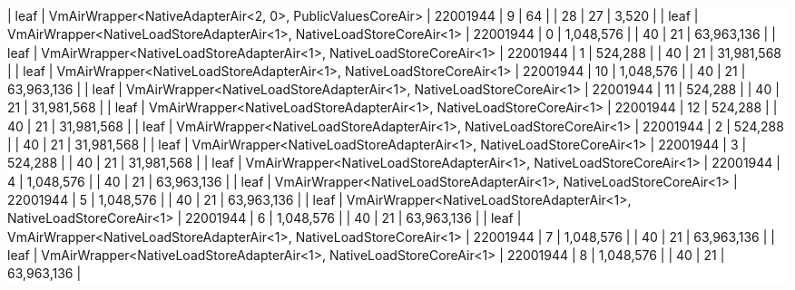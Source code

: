 | leaf | VmAirWrapper<NativeAdapterAir<2, 0>, PublicValuesCoreAir> | 22001944 | 9 | 64 |  | 28 | 27 | 3,520 | 
| leaf | VmAirWrapper<NativeLoadStoreAdapterAir<1>, NativeLoadStoreCoreAir<1> | 22001944 | 0 | 1,048,576 |  | 40 | 21 | 63,963,136 | 
| leaf | VmAirWrapper<NativeLoadStoreAdapterAir<1>, NativeLoadStoreCoreAir<1> | 22001944 | 1 | 524,288 |  | 40 | 21 | 31,981,568 | 
| leaf | VmAirWrapper<NativeLoadStoreAdapterAir<1>, NativeLoadStoreCoreAir<1> | 22001944 | 10 | 1,048,576 |  | 40 | 21 | 63,963,136 | 
| leaf | VmAirWrapper<NativeLoadStoreAdapterAir<1>, NativeLoadStoreCoreAir<1> | 22001944 | 11 | 524,288 |  | 40 | 21 | 31,981,568 | 
| leaf | VmAirWrapper<NativeLoadStoreAdapterAir<1>, NativeLoadStoreCoreAir<1> | 22001944 | 12 | 524,288 |  | 40 | 21 | 31,981,568 | 
| leaf | VmAirWrapper<NativeLoadStoreAdapterAir<1>, NativeLoadStoreCoreAir<1> | 22001944 | 2 | 524,288 |  | 40 | 21 | 31,981,568 | 
| leaf | VmAirWrapper<NativeLoadStoreAdapterAir<1>, NativeLoadStoreCoreAir<1> | 22001944 | 3 | 524,288 |  | 40 | 21 | 31,981,568 | 
| leaf | VmAirWrapper<NativeLoadStoreAdapterAir<1>, NativeLoadStoreCoreAir<1> | 22001944 | 4 | 1,048,576 |  | 40 | 21 | 63,963,136 | 
| leaf | VmAirWrapper<NativeLoadStoreAdapterAir<1>, NativeLoadStoreCoreAir<1> | 22001944 | 5 | 1,048,576 |  | 40 | 21 | 63,963,136 | 
| leaf | VmAirWrapper<NativeLoadStoreAdapterAir<1>, NativeLoadStoreCoreAir<1> | 22001944 | 6 | 1,048,576 |  | 40 | 21 | 63,963,136 | 
| leaf | VmAirWrapper<NativeLoadStoreAdapterAir<1>, NativeLoadStoreCoreAir<1> | 22001944 | 7 | 1,048,576 |  | 40 | 21 | 63,963,136 | 
| leaf | VmAirWrapper<NativeLoadStoreAdapterAir<1>, NativeLoadStoreCoreAir<1> | 22001944 | 8 | 1,048,576 |  | 40 | 21 | 63,963,136 | 
